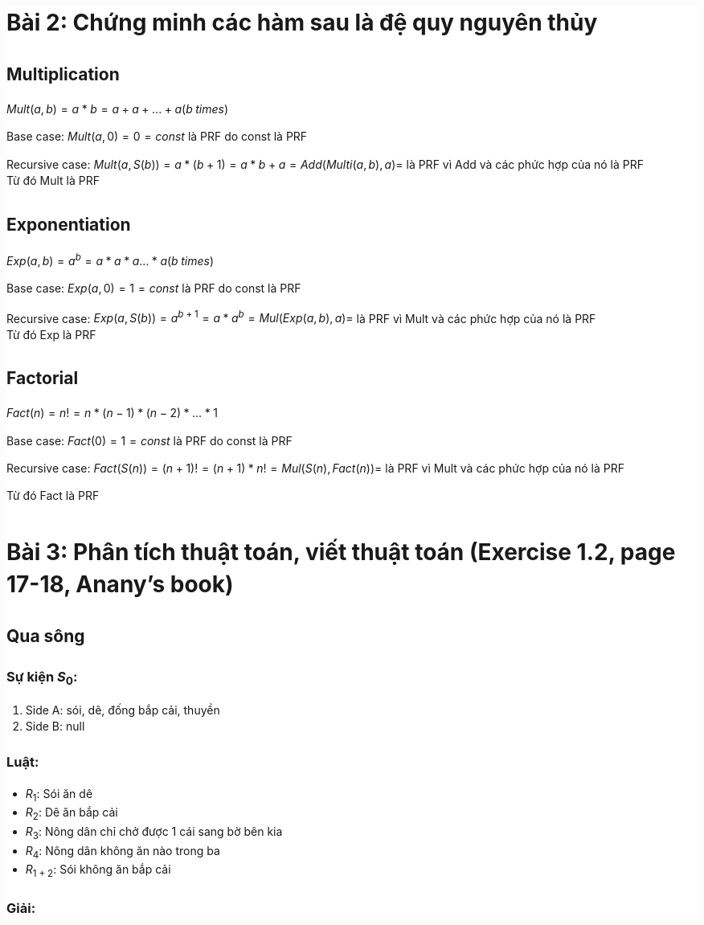 # Bài 2: Chứng minh các hàm sau là đệ quy nguyên thủy

## Multiplication 
$Mult(a, b) = a * b = a + a + ... + a (b\; times)$  

Base case: $Mult(a,0) = 0 = const$ là PRF do const là PRF  

Recursive case: $Mult(a,S(b)) = a * (b+1) = a * b + a = Add(Multi(a,b),a)=$ là PRF vì Add và các phức hợp của nó là PRF  
Từ đó Mult là PRF  

## Exponentiation
$Exp(a,b) = a^b = a*a*a...*a (b\; times)$  

Base case: $Exp(a,0) = 1 = const$ là PRF do const là PRF  

Recursive case: $Exp(a,S(b)) = a^{b+1} = a * a^{b} = Mul(Exp(a,b),a)=$ là PRF vì Mult và các phức hợp của nó là PRF  
Từ đó Exp là PRF

## Factorial
$Fact(n) = n! = n * (n-1) * (n-2) * ... * 1$  

Base case: $Fact(0) = 1 = const$ là PRF do const là PRF  

Recursive case: $Fact(S(n)) = (n+1)! = (n+1) * n! = Mul(S(n),Fact(n))=$ là PRF vì Mult và các phức hợp của nó là PRF  

Từ đó Fact là PRF  



# Bài 3: Phân tích thuật toán, viết thuật toán (Exercise 1.2, page 17-18, Anany’s book)

## Qua sông

### Sự kiện $S_0$:

1. Side A: sói, dê, đống bắp cải, thuyền
2. Side B: null

### Luật:

- $R_1$: Sói ăn dê
- $R_2$: Dê ăn bắp cải
- $R_3$: Nông dân chỉ chở được 1 cái sang bờ bên kia
- $R_4$: Nông dân không ăn nào trong ba
- $R_{1+2}$: Sói không ăn bắp cải

### Giải:
